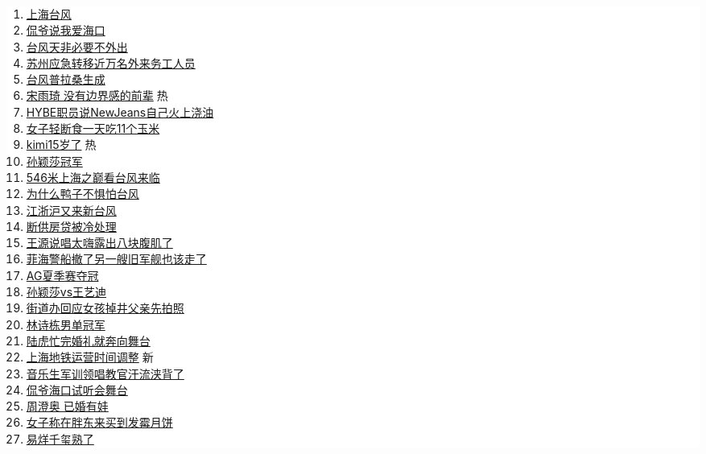 1. [上海台风](https://s.weibo.com//weibo?q=%E4%B8%8A%E6%B5%B7%E5%8F%B0%E9%A3%8E&t=31&band_rank=12&Refer=top)
1. [侃爷说我爱海口](https://s.weibo.com//weibo?q=%23%E4%BE%83%E7%88%B7%E8%AF%B4%E6%88%91%E7%88%B1%E6%B5%B7%E5%8F%A3%23&t=31&band_rank=13&Refer=top)
1. [台风天非必要不外出](https://s.weibo.com//weibo?q=%23%E5%8F%B0%E9%A3%8E%E5%A4%A9%E9%9D%9E%E5%BF%85%E8%A6%81%E4%B8%8D%E5%A4%96%E5%87%BA%23&t=31&band_rank=15&Refer=top)
1. [苏州应急转移近万名外来务工人员](https://s.weibo.com//weibo?q=%23%E8%8B%8F%E5%B7%9E%E5%BA%94%E6%80%A5%E8%BD%AC%E7%A7%BB%E8%BF%91%E4%B8%87%E5%90%8D%E5%A4%96%E6%9D%A5%E5%8A%A1%E5%B7%A5%E4%BA%BA%E5%91%98%23&t=31&band_rank=16&Refer=top)
1. [台风普拉桑生成](https://s.weibo.com//weibo?q=%23%E5%8F%B0%E9%A3%8E%E6%99%AE%E6%8B%89%E6%A1%91%E7%94%9F%E6%88%90%23&t=31&band_rank=17&Refer=top)
1. [宋雨琦 没有边界感的前辈](https://s.weibo.com//weibo?q=%E5%AE%8B%E9%9B%A8%E7%90%A6%20%E6%B2%A1%E6%9C%89%E8%BE%B9%E7%95%8C%E6%84%9F%E7%9A%84%E5%89%8D%E8%BE%88&t=31&band_rank=18&Refer=top)
   热
1. [HYBE职员说NewJeans自己火上浇油](https://s.weibo.com//weibo?q=%23HYBE%E8%81%8C%E5%91%98%E8%AF%B4NewJeans%E8%87%AA%E5%B7%B1%E7%81%AB%E4%B8%8A%E6%B5%87%E6%B2%B9%23&t=31&band_rank=19&Refer=top)
1. [女子轻断食一天吃11个玉米](https://s.weibo.com//weibo?q=%23%E5%A5%B3%E5%AD%90%E8%BD%BB%E6%96%AD%E9%A3%9F%E4%B8%80%E5%A4%A9%E5%90%8311%E4%B8%AA%E7%8E%89%E7%B1%B3%23&t=31&band_rank=22&Refer=top)
1. [kimi15岁了](https://s.weibo.com//weibo?q=%23kimi15%E5%B2%81%E4%BA%86%23&t=31&band_rank=23&Refer=top)
   热
1. [孙颖莎冠军](https://s.weibo.com//weibo?q=%E5%AD%99%E9%A2%96%E8%8E%8E%E5%86%A0%E5%86%9B&t=31&band_rank=24&Refer=top)
1. [546米上海之巅看台风来临](https://s.weibo.com//weibo?q=%23546%E7%B1%B3%E4%B8%8A%E6%B5%B7%E4%B9%8B%E5%B7%85%E7%9C%8B%E5%8F%B0%E9%A3%8E%E6%9D%A5%E4%B8%B4%23&t=31&band_rank=25&Refer=top)
1. [为什么鸭子不惧怕台风](https://s.weibo.com//weibo?q=%E4%B8%BA%E4%BB%80%E4%B9%88%E9%B8%AD%E5%AD%90%E4%B8%8D%E6%83%A7%E6%80%95%E5%8F%B0%E9%A3%8E&t=31&band_rank=26&Refer=top)
1. [江浙沪又来新台风](https://s.weibo.com//weibo?q=%23%E6%B1%9F%E6%B5%99%E6%B2%AA%E5%8F%88%E6%9D%A5%E6%96%B0%E5%8F%B0%E9%A3%8E%23&t=31&band_rank=27&Refer=top)
1. [断供房贷被冷处理](https://s.weibo.com//weibo?q=%23%E6%96%AD%E4%BE%9B%E6%88%BF%E8%B4%B7%E8%A2%AB%E5%86%B7%E5%A4%84%E7%90%86%23&t=31&band_rank=28&Refer=top)
1. [王源说唱太嗨露出八块腹肌了](https://s.weibo.com//weibo?q=%E7%8E%8B%E6%BA%90%E8%AF%B4%E5%94%B1%E5%A4%AA%E5%97%A8%E9%9C%B2%E5%87%BA%E5%85%AB%E5%9D%97%E8%85%B9%E8%82%8C%E4%BA%86&t=31&band_rank=29&Refer=top)
1. [菲海警船撤了另一艘旧军舰也该走了](https://s.weibo.com//weibo?q=%23%E8%8F%B2%E6%B5%B7%E8%AD%A6%E8%88%B9%E6%92%A4%E4%BA%86%E5%8F%A6%E4%B8%80%E8%89%98%E6%97%A7%E5%86%9B%E8%88%B0%E4%B9%9F%E8%AF%A5%E8%B5%B0%E4%BA%86%23&t=31&band_rank=31&Refer=top)
1. [AG夏季赛夺冠](https://s.weibo.com//weibo?q=%23AG%E5%A4%8F%E5%AD%A3%E8%B5%9B%E5%A4%BA%E5%86%A0%23&t=31&band_rank=32&Refer=top)
1. [孙颖莎vs王艺迪](https://s.weibo.com//weibo?q=%23%E5%AD%99%E9%A2%96%E8%8E%8Evs%E7%8E%8B%E8%89%BA%E8%BF%AA%23&t=31&band_rank=33&Refer=top)
1. [街道办回应女孩掉井父亲先拍照](https://s.weibo.com//weibo?q=%23%E8%A1%97%E9%81%93%E5%8A%9E%E5%9B%9E%E5%BA%94%E5%A5%B3%E5%AD%A9%E6%8E%89%E4%BA%95%E7%88%B6%E4%BA%B2%E5%85%88%E6%8B%8D%E7%85%A7%23&t=31&band_rank=35&Refer=top)
1. [林诗栋男单冠军](https://s.weibo.com//weibo?q=%23%E6%9E%97%E8%AF%97%E6%A0%8B%E7%94%B7%E5%8D%95%E5%86%A0%E5%86%9B%23&t=31&band_rank=36&Refer=top)
1. [陆虎忙完婚礼就奔向舞台](https://s.weibo.com//weibo?q=%23%E9%99%86%E8%99%8E%E5%BF%99%E5%AE%8C%E5%A9%9A%E7%A4%BC%E5%B0%B1%E5%A5%94%E5%90%91%E8%88%9E%E5%8F%B0%23&t=31&band_rank=37&Refer=top)
1. [上海地铁运营时间调整](https://s.weibo.com//weibo?q=%23%E4%B8%8A%E6%B5%B7%E5%9C%B0%E9%93%81%E8%BF%90%E8%90%A5%E6%97%B6%E9%97%B4%E8%B0%83%E6%95%B4%23&t=31&band_rank=39&Refer=top)
   新
1. [音乐生军训领唱教官汗流浃背了](https://s.weibo.com//weibo?q=%23%E9%9F%B3%E4%B9%90%E7%94%9F%E5%86%9B%E8%AE%AD%E9%A2%86%E5%94%B1%E6%95%99%E5%AE%98%E6%B1%97%E6%B5%81%E6%B5%83%E8%83%8C%E4%BA%86%23&t=31&band_rank=40&Refer=top)
1. [侃爷海口试听会舞台](https://s.weibo.com//weibo?q=%23%E4%BE%83%E7%88%B7%E6%B5%B7%E5%8F%A3%E8%AF%95%E5%90%AC%E4%BC%9A%E8%88%9E%E5%8F%B0%23&t=31&band_rank=42&Refer=top)
1. [周澄奥 已婚有娃](https://s.weibo.com//weibo?q=%E5%91%A8%E6%BE%84%E5%A5%A5%20%E5%B7%B2%E5%A9%9A%E6%9C%89%E5%A8%83&t=31&band_rank=43&Refer=top)
1. [女子称在胖东来买到发霉月饼](https://s.weibo.com//weibo?q=%23%E5%A5%B3%E5%AD%90%E7%A7%B0%E5%9C%A8%E8%83%96%E4%B8%9C%E6%9D%A5%E4%B9%B0%E5%88%B0%E5%8F%91%E9%9C%89%E6%9C%88%E9%A5%BC%23&t=31&band_rank=44&Refer=top)
1. [易烊千玺熟了](https://s.weibo.com//weibo?q=%E6%98%93%E7%83%8A%E5%8D%83%E7%8E%BA%E7%86%9F%E4%BA%86&t=31&band_rank=45&Refer=top)